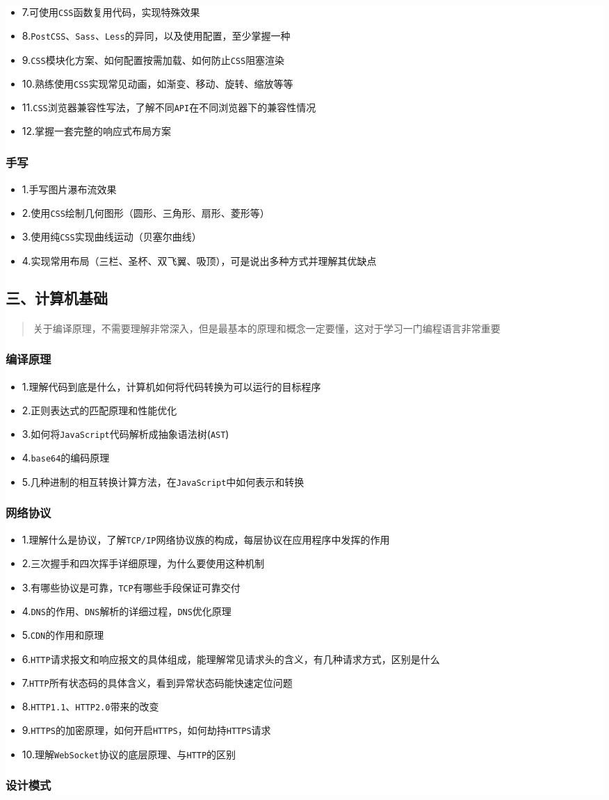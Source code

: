 -   7.可使用`CSS`函数复用代码，实现特殊效果

-   8.`PostCSS`、`Sass`、`Less`的异同，以及使用配置，至少掌握一种

-   9.`CSS`模块化方案、如何配置按需加载、如何防止`CSS`阻塞渲染

-   10.熟练使用`CSS`实现常见动画，如渐变、移动、旋转、缩放等等

-   11.`CSS`浏览器兼容性写法，了解不同`API`在不同浏览器下的兼容性情况

-   12.掌握一套完整的响应式布局方案

### 手写

-   1.手写图片瀑布流效果

-   2.使用`CSS`绘制几何图形（圆形、三角形、扇形、菱形等）

-   3.使用纯`CSS`实现曲线运动（贝塞尔曲线）

-   4.实现常用布局（三栏、圣杯、双飞翼、吸顶），可是说出多种方式并理解其优缺点

## 三、计算机基础

> 关于编译原理，不需要理解非常深入，但是最基本的原理和概念一定要懂，这对于学习一门编程语言非常重要

### 编译原理

-   1.理解代码到底是什么，计算机如何将代码转换为可以运行的目标程序

-   2.正则表达式的匹配原理和性能优化

-   3.如何将`JavaScript`代码解析成抽象语法树(`AST`)

-   4.`base64`的编码原理

-   5.几种进制的相互转换计算方法，在`JavaScript`中如何表示和转换

### 网络协议

-   1.理解什么是协议，了解`TCP/IP`网络协议族的构成，每层协议在应用程序中发挥的作用

-   2.三次握手和四次挥手详细原理，为什么要使用这种机制

-   3.有哪些协议是可靠，`TCP`有哪些手段保证可靠交付

-   4.`DNS`的作用、`DNS`解析的详细过程，`DNS`优化原理

-   5.`CDN`的作用和原理

-   6.`HTTP`请求报文和响应报文的具体组成，能理解常见请求头的含义，有几种请求方式，区别是什么

-   7.`HTTP`所有状态码的具体含义，看到异常状态码能快速定位问题

-   8.`HTTP1.1`、`HTTP2.0`带来的改变

-   9.`HTTPS`的加密原理，如何开启`HTTPS`，如何劫持`HTTPS`请求

-   10.理解`WebSocket`协议的底层原理、与`HTTP`的区别

### 设计模式
